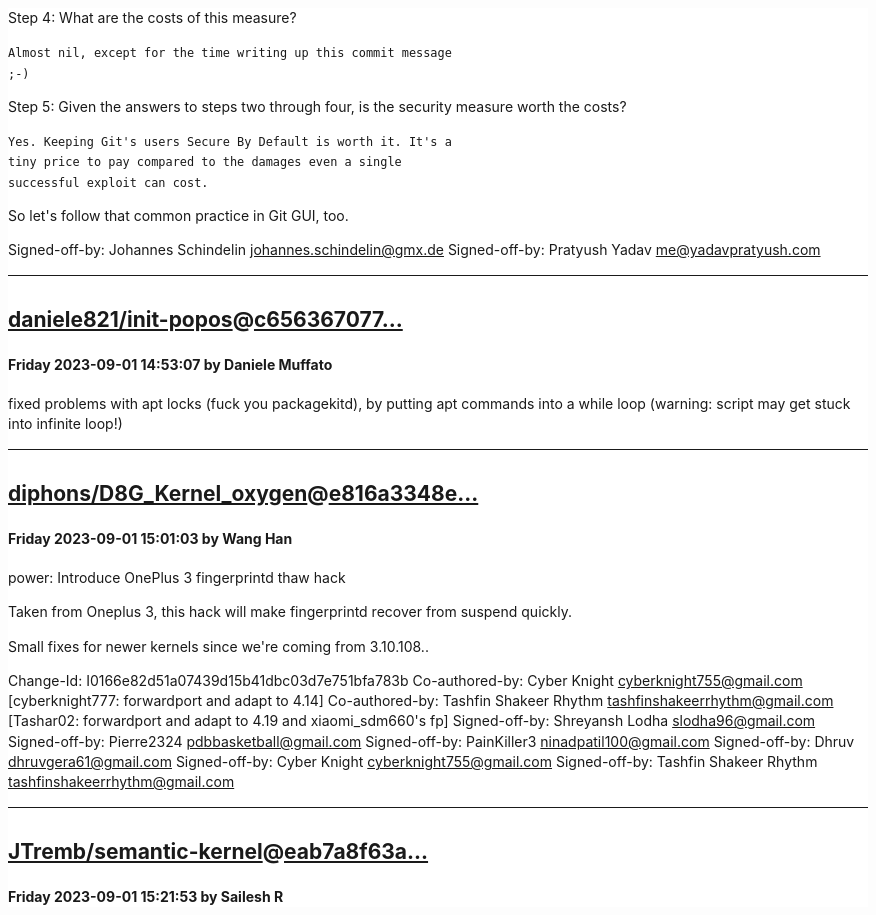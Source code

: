 Step 4: What are the costs of this measure?

	Almost nil, except for the time writing up this commit message
	;-)

Step 5: Given the answers to steps two through four, is the security
	measure worth the costs?

	Yes. Keeping Git's users Secure By Default is worth it. It's a
	tiny price to pay compared to the damages even a single
	successful exploit can cost.

So let's follow that common practice in Git GUI, too.

Signed-off-by: Johannes Schindelin <johannes.schindelin@gmx.de>
Signed-off-by: Pratyush Yadav <me@yadavpratyush.com>

---
## [daniele821/init-popos](https://github.com/daniele821/init-popos)@[c656367077...](https://github.com/daniele821/init-popos/commit/c656367077745609d81e78ec8718649aabe7198f)
#### Friday 2023-09-01 14:53:07 by Daniele Muffato

fixed problems with apt locks (fuck you packagekitd), by putting apt commands into a while loop (warning: script may get stuck into infinite loop!)

---
## [diphons/D8G_Kernel_oxygen](https://github.com/diphons/D8G_Kernel_oxygen)@[e816a3348e...](https://github.com/diphons/D8G_Kernel_oxygen/commit/e816a3348e55098c7fac313eec0ca7179bc02c2f)
#### Friday 2023-09-01 15:01:03 by Wang Han

power: Introduce OnePlus 3 fingerprintd thaw hack

Taken from Oneplus 3, this hack will make fingerprintd recover from suspend quickly.

Small fixes for newer kernels since we're coming from 3.10.108..

Change-Id: I0166e82d51a07439d15b41dbc03d7e751bfa783b
Co-authored-by: Cyber Knight <cyberknight755@gmail.com>
[cyberknight777: forwardport and adapt to 4.14]
Co-authored-by: Tashfin Shakeer Rhythm <tashfinshakeerrhythm@gmail.com>
[Tashar02: forwardport and adapt to 4.19 and xiaomi_sdm660's fp]
Signed-off-by: Shreyansh Lodha <slodha96@gmail.com>
Signed-off-by: Pierre2324 <pdbbasketball@gmail.com>
Signed-off-by: PainKiller3 <ninadpatil100@gmail.com>
Signed-off-by: Dhruv <dhruvgera61@gmail.com>
Signed-off-by: Cyber Knight <cyberknight755@gmail.com>
Signed-off-by: Tashfin Shakeer Rhythm <tashfinshakeerrhythm@gmail.com>

---
## [JTremb/semantic-kernel](https://github.com/JTremb/semantic-kernel)@[eab7a8f63a...](https://github.com/JTremb/semantic-kernel/commit/eab7a8f63a0bfd289070e82b423ac78bd306ee5b)
#### Friday 2023-09-01 15:21:53 by Sailesh R
